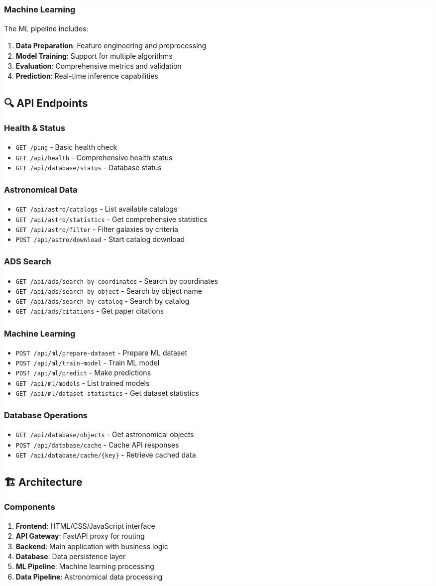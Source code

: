 ### Machine Learning

The ML pipeline includes:

1. **Data Preparation**: Feature engineering and preprocessing
2. **Model Training**: Support for multiple algorithms
3. **Evaluation**: Comprehensive metrics and validation
4. **Prediction**: Real-time inference capabilities

## 🔍 API Endpoints

### Health & Status
- `GET /ping` - Basic health check
- `GET /api/health` - Comprehensive health status
- `GET /api/database/status` - Database status

### Astronomical Data
- `GET /api/astro/catalogs` - List available catalogs
- `GET /api/astro/statistics` - Get comprehensive statistics
- `GET /api/astro/filter` - Filter galaxies by criteria
- `POST /api/astro/download` - Start catalog download

### ADS Search
- `GET /api/ads/search-by-coordinates` - Search by coordinates
- `GET /api/ads/search-by-object` - Search by object name
- `GET /api/ads/search-by-catalog` - Search by catalog
- `GET /api/ads/citations` - Get paper citations

### Machine Learning
- `POST /api/ml/prepare-dataset` - Prepare ML dataset
- `POST /api/ml/train-model` - Train ML model
- `POST /api/ml/predict` - Make predictions
- `GET /api/ml/models` - List trained models
- `GET /api/ml/dataset-statistics` - Get dataset statistics

### Database Operations
- `GET /api/database/objects` - Get astronomical objects
- `POST /api/database/cache` - Cache API responses
- `GET /api/database/cache/{key}` - Retrieve cached data

## 🏗️ Architecture

### Components

1. **Frontend**: HTML/CSS/JavaScript interface
2. **API Gateway**: FastAPI proxy for routing
3. **Backend**: Main application with business logic
4. **Database**: Data persistence layer
5. **ML Pipeline**: Machine learning processing
6. **Data Pipeline**: Astronomical data processing
